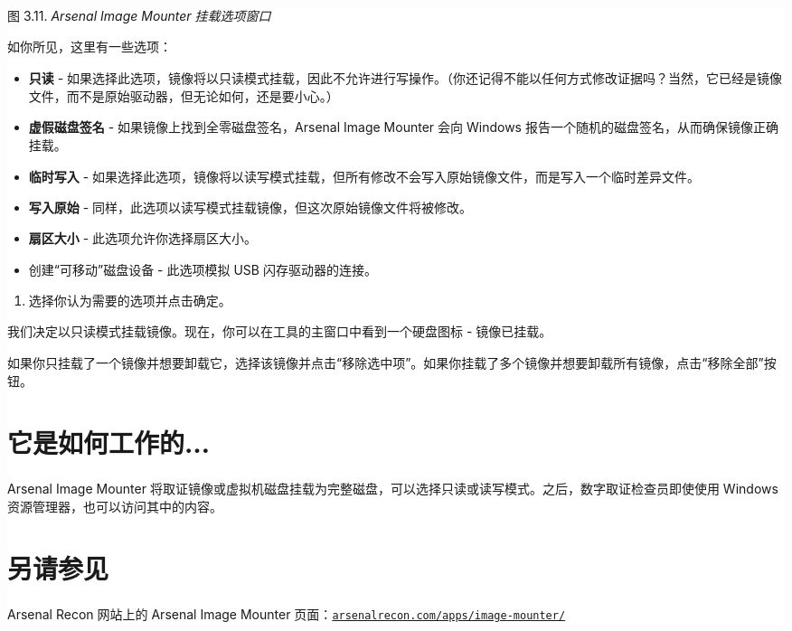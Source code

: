 图 3.11\. *Arsenal Image Mounter 挂载选项窗口*

如你所见，这里有一些选项：

+   **只读** - 如果选择此选项，镜像将以只读模式挂载，因此不允许进行写操作。（你还记得不能以任何方式修改证据吗？当然，它已经是镜像文件，而不是原始驱动器，但无论如何，还是要小心。）

+   **虚假磁盘签名** - 如果镜像上找到全零磁盘签名，Arsenal Image Mounter 会向 Windows 报告一个随机的磁盘签名，从而确保镜像正确挂载。

+   **临时写入** - 如果选择此选项，镜像将以读写模式挂载，但所有修改不会写入原始镜像文件，而是写入一个临时差异文件。

+   **写入原始** - 同样，此选项以读写模式挂载镜像，但这次原始镜像文件将被修改。

+   **扇区大小** - 此选项允许你选择扇区大小。

+   创建“可移动”磁盘设备 - 此选项模拟 USB 闪存驱动器的连接。

1.  选择你认为需要的选项并点击确定。

我们决定以只读模式挂载镜像。现在，你可以在工具的主窗口中看到一个硬盘图标 - 镜像已挂载。

如果你只挂载了一个镜像并想要卸载它，选择该镜像并点击“移除选中项”。如果你挂载了多个镜像并想要卸载所有镜像，点击“移除全部”按钮。

# 它是如何工作的…

Arsenal Image Mounter 将取证镜像或虚拟机磁盘挂载为完整磁盘，可以选择只读或读写模式。之后，数字取证检查员即使使用 Windows 资源管理器，也可以访问其中的内容。

# 另请参见

Arsenal Recon 网站上的 Arsenal Image Mounter 页面：[`arsenalrecon.com/apps/image-mounter/`](https://arsenalrecon.com/apps/image-mounter/)
